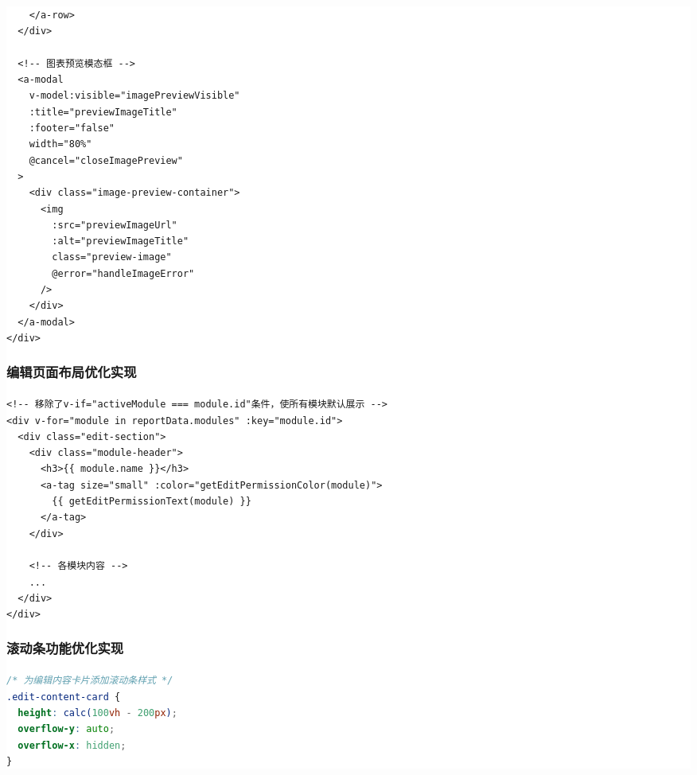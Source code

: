 ```vue
    </a-row>
  </div>
  
  <!-- 图表预览模态框 -->
  <a-modal 
    v-model:visible="imagePreviewVisible" 
    :title="previewImageTitle"
    :footer="false"
    width="80%"
    @cancel="closeImagePreview"
  >
    <div class="image-preview-container">
      <img 
        :src="previewImageUrl" 
        :alt="previewImageTitle"
        class="preview-image"
        @error="handleImageError"
      />
    </div>
  </a-modal>
</div>
```

### 编辑页面布局优化实现
```vue
<!-- 移除了v-if="activeModule === module.id"条件，使所有模块默认展示 -->
<div v-for="module in reportData.modules" :key="module.id">
  <div class="edit-section">
    <div class="module-header">
      <h3>{{ module.name }}</h3>
      <a-tag size="small" :color="getEditPermissionColor(module)">
        {{ getEditPermissionText(module) }}
      </a-tag>
    </div>
    
    <!-- 各模块内容 -->
    ...
  </div>
</div>
```

### 滚动条功能优化实现
```css
/* 为编辑内容卡片添加滚动条样式 */
.edit-content-card {
  height: calc(100vh - 200px);
  overflow-y: auto;
  overflow-x: hidden;
}
```
